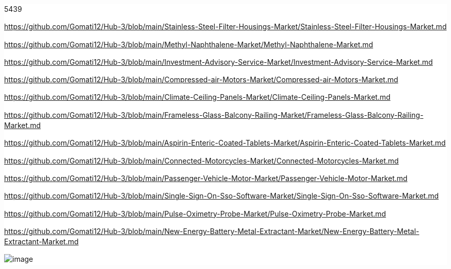 5439</p><p><a href="https://github.com/Gomati12/Hub-3/blob/main/Stainless-Steel-Filter-Housings-Market/Stainless-Steel-Filter-Housings-Market.md">https://github.com/Gomati12/Hub-3/blob/main/Stainless-Steel-Filter-Housings-Market/Stainless-Steel-Filter-Housings-Market.md</a></p><p><a href="https://github.com/Gomati12/Hub-3/blob/main/Methyl-Naphthalene-Market/Methyl-Naphthalene-Market.md">https://github.com/Gomati12/Hub-3/blob/main/Methyl-Naphthalene-Market/Methyl-Naphthalene-Market.md</a></p><p><a href="https://github.com/Gomati12/Hub-3/blob/main/Investment-Advisory-Service-Market/Investment-Advisory-Service-Market.md">https://github.com/Gomati12/Hub-3/blob/main/Investment-Advisory-Service-Market/Investment-Advisory-Service-Market.md</a></p><p><a href="https://github.com/Gomati12/Hub-3/blob/main/Compressed-air-Motors-Market/Compressed-air-Motors-Market.md">https://github.com/Gomati12/Hub-3/blob/main/Compressed-air-Motors-Market/Compressed-air-Motors-Market.md</a></p><p><a href="https://github.com/Gomati12/Hub-3/blob/main/Climate-Ceiling-Panels-Market/Climate-Ceiling-Panels-Market.md">https://github.com/Gomati12/Hub-3/blob/main/Climate-Ceiling-Panels-Market/Climate-Ceiling-Panels-Market.md</a></p><p><a href="https://github.com/Gomati12/Hub-3/blob/main/Frameless-Glass-Balcony-Railing-Market/Frameless-Glass-Balcony-Railing-Market.md">https://github.com/Gomati12/Hub-3/blob/main/Frameless-Glass-Balcony-Railing-Market/Frameless-Glass-Balcony-Railing-Market.md</a></p><p><a href="https://github.com/Gomati12/Hub-3/blob/main/Aspirin-Enteric-Coated-Tablets-Market/Aspirin-Enteric-Coated-Tablets-Market.md">https://github.com/Gomati12/Hub-3/blob/main/Aspirin-Enteric-Coated-Tablets-Market/Aspirin-Enteric-Coated-Tablets-Market.md</a></p><p><a href="https://github.com/Gomati12/Hub-3/blob/main/Connected-Motorcycles-Market/Connected-Motorcycles-Market.md">https://github.com/Gomati12/Hub-3/blob/main/Connected-Motorcycles-Market/Connected-Motorcycles-Market.md</a></p><p><a href="https://github.com/Gomati12/Hub-3/blob/main/Passenger-Vehicle-Motor-Market/Passenger-Vehicle-Motor-Market.md">https://github.com/Gomati12/Hub-3/blob/main/Passenger-Vehicle-Motor-Market/Passenger-Vehicle-Motor-Market.md</a></p><p><a href="https://github.com/Gomati12/Hub-3/blob/main/Single-Sign-On-Sso-Software-Market/Single-Sign-On-Sso-Software-Market.md">https://github.com/Gomati12/Hub-3/blob/main/Single-Sign-On-Sso-Software-Market/Single-Sign-On-Sso-Software-Market.md</a></p><p><a href="https://github.com/Gomati12/Hub-3/blob/main/Pulse-Oximetry-Probe-Market/Pulse-Oximetry-Probe-Market.md">https://github.com/Gomati12/Hub-3/blob/main/Pulse-Oximetry-Probe-Market/Pulse-Oximetry-Probe-Market.md</a></p><p><a href="https://github.com/Gomati12/Hub-3/blob/main/New-Energy-Battery-Metal-Extractant-Market/New-Energy-Battery-Metal-Extractant-Market.md">https://github.com/Gomati12/Hub-3/blob/main/New-Energy-Battery-Metal-Extractant-Market/New-Energy-Battery-Metal-Extractant-Market.md</a></p>
![image](https://github.com/user-attachments/assets/cd0bb77c-bfb0-46e6-848d-3ba638d3ef1d)
